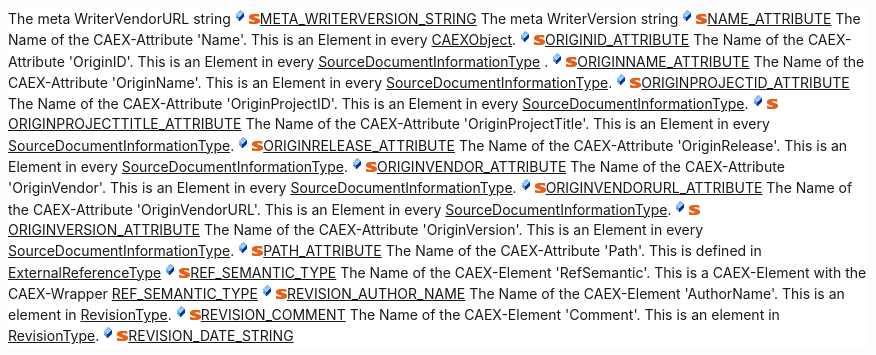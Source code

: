 The meta WriterVendorURL string</td></tr><tr><td>![Public field](media/pubfield.gif "Public field")![Static member](media/static.gif "Static member")</td><td><a href="F_Aml_Engine_CAEX_CAEX_CLASSModel_TagNames_META_WRITERVERSION_STRING">META_WRITERVERSION_STRING</a></td><td>
The meta WriterVersion string</td></tr><tr><td>![Public field](media/pubfield.gif "Public field")![Static member](media/static.gif "Static member")</td><td><a href="F_Aml_Engine_CAEX_CAEX_CLASSModel_TagNames_NAME_ATTRIBUTE">NAME_ATTRIBUTE</a></td><td>
The Name of the CAEX-Attribute 'Name'. This is an Element in every <a href="T_Aml_Engine_CAEX_CAEXObject">CAEXObject</a>.</td></tr><tr><td>![Public field](media/pubfield.gif "Public field")![Static member](media/static.gif "Static member")</td><td><a href="F_Aml_Engine_CAEX_CAEX_CLASSModel_TagNames_ORIGINID_ATTRIBUTE">ORIGINID_ATTRIBUTE</a></td><td>
The Name of the CAEX-Attribute 'OriginID'. This is an Element in every <a href="T_Aml_Engine_CAEX_SourceDocumentInformationType">SourceDocumentInformationType</a> .</td></tr><tr><td>![Public field](media/pubfield.gif "Public field")![Static member](media/static.gif "Static member")</td><td><a href="F_Aml_Engine_CAEX_CAEX_CLASSModel_TagNames_ORIGINNAME_ATTRIBUTE">ORIGINNAME_ATTRIBUTE</a></td><td>
The Name of the CAEX-Attribute 'OriginName'. This is an Element in every <a href="T_Aml_Engine_CAEX_SourceDocumentInformationType">SourceDocumentInformationType</a>.</td></tr><tr><td>![Public field](media/pubfield.gif "Public field")![Static member](media/static.gif "Static member")</td><td><a href="F_Aml_Engine_CAEX_CAEX_CLASSModel_TagNames_ORIGINPROJECTID_ATTRIBUTE">ORIGINPROJECTID_ATTRIBUTE</a></td><td>
The Name of the CAEX-Attribute 'OriginProjectID'. This is an Element in every <a href="T_Aml_Engine_CAEX_SourceDocumentInformationType">SourceDocumentInformationType</a>.</td></tr><tr><td>![Public field](media/pubfield.gif "Public field")![Static member](media/static.gif "Static member")</td><td><a href="F_Aml_Engine_CAEX_CAEX_CLASSModel_TagNames_ORIGINPROJECTTITLE_ATTRIBUTE">ORIGINPROJECTTITLE_ATTRIBUTE</a></td><td>
The Name of the CAEX-Attribute 'OriginProjectTitle'. This is an Element in every <a href="T_Aml_Engine_CAEX_SourceDocumentInformationType">SourceDocumentInformationType</a>.</td></tr><tr><td>![Public field](media/pubfield.gif "Public field")![Static member](media/static.gif "Static member")</td><td><a href="F_Aml_Engine_CAEX_CAEX_CLASSModel_TagNames_ORIGINRELEASE_ATTRIBUTE">ORIGINRELEASE_ATTRIBUTE</a></td><td>
The Name of the CAEX-Attribute 'OriginRelease'. This is an Element in every <a href="T_Aml_Engine_CAEX_SourceDocumentInformationType">SourceDocumentInformationType</a>.</td></tr><tr><td>![Public field](media/pubfield.gif "Public field")![Static member](media/static.gif "Static member")</td><td><a href="F_Aml_Engine_CAEX_CAEX_CLASSModel_TagNames_ORIGINVENDOR_ATTRIBUTE">ORIGINVENDOR_ATTRIBUTE</a></td><td>
The Name of the CAEX-Attribute 'OriginVendor'. This is an Element in every <a href="T_Aml_Engine_CAEX_SourceDocumentInformationType">SourceDocumentInformationType</a>.</td></tr><tr><td>![Public field](media/pubfield.gif "Public field")![Static member](media/static.gif "Static member")</td><td><a href="F_Aml_Engine_CAEX_CAEX_CLASSModel_TagNames_ORIGINVENDORURL_ATTRIBUTE">ORIGINVENDORURL_ATTRIBUTE</a></td><td>
The Name of the CAEX-Attribute 'OriginVendorURL'. This is an Element in every <a href="T_Aml_Engine_CAEX_SourceDocumentInformationType">SourceDocumentInformationType</a>.</td></tr><tr><td>![Public field](media/pubfield.gif "Public field")![Static member](media/static.gif "Static member")</td><td><a href="F_Aml_Engine_CAEX_CAEX_CLASSModel_TagNames_ORIGINVERSION_ATTRIBUTE">ORIGINVERSION_ATTRIBUTE</a></td><td>
The Name of the CAEX-Attribute 'OriginVersion'. This is an Element in every <a href="T_Aml_Engine_CAEX_SourceDocumentInformationType">SourceDocumentInformationType</a>.</td></tr><tr><td>![Public field](media/pubfield.gif "Public field")![Static member](media/static.gif "Static member")</td><td><a href="F_Aml_Engine_CAEX_CAEX_CLASSModel_TagNames_PATH_ATTRIBUTE">PATH_ATTRIBUTE</a></td><td>
The Name of the CAEX-Attribute 'Path'. This is defined in <a href="T_Aml_Engine_CAEX_ExternalReferenceType">ExternalReferenceType</a></td></tr><tr><td>![Public field](media/pubfield.gif "Public field")![Static member](media/static.gif "Static member")</td><td><a href="F_Aml_Engine_CAEX_CAEX_CLASSModel_TagNames_REF_SEMANTIC_TYPE">REF_SEMANTIC_TYPE</a></td><td>
The Name of the CAEX-Element 'RefSemantic'. This is a CAEX-Element with the CAEX-Wrapper <a href="F_Aml_Engine_CAEX_CAEX_CLASSModel_TagNames_REF_SEMANTIC_TYPE">REF_SEMANTIC_TYPE</a></td></tr><tr><td>![Public field](media/pubfield.gif "Public field")![Static member](media/static.gif "Static member")</td><td><a href="F_Aml_Engine_CAEX_CAEX_CLASSModel_TagNames_REVISION_AUTHOR_NAME">REVISION_AUTHOR_NAME</a></td><td>
The Name of the CAEX-Element 'AuthorName'. This is an element in <a href="T_Aml_Engine_CAEX_RevisionType">RevisionType</a>.</td></tr><tr><td>![Public field](media/pubfield.gif "Public field")![Static member](media/static.gif "Static member")</td><td><a href="F_Aml_Engine_CAEX_CAEX_CLASSModel_TagNames_REVISION_COMMENT">REVISION_COMMENT</a></td><td>
The Name of the CAEX-Element 'Comment'. This is an element in <a href="T_Aml_Engine_CAEX_RevisionType">RevisionType</a>.</td></tr><tr><td>![Public field](media/pubfield.gif "Public field")![Static member](media/static.gif "Static member")</td><td><a href="F_Aml_Engine_CAEX_CAEX_CLASSModel_TagNames_REVISION_DATE_STRING">REVISION_DATE_STRING</a></td><td>